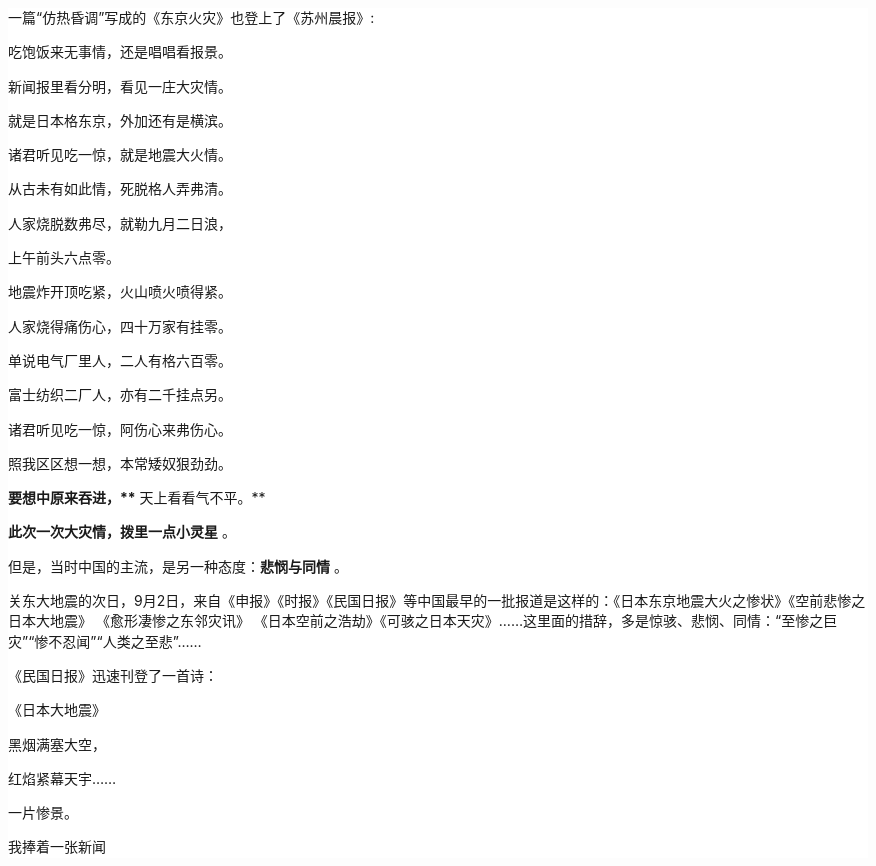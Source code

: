 
一篇“仿热昏调”写成的《东京火灾》也登上了《苏州晨报》:


吃饱饭来无事情，还是唱唱看报景。


新闻报里看分明，看见一庄大灾情。


就是日本格东京，外加还有是横滨。


诸君听见吃一惊，就是地震大火情。


从古未有如此情，死脱格人弄弗清。


人家烧脱数弗尽，就勒九月二日浪，


上午前头六点零。


地震炸开顶吃紧，火山喷火喷得紧。


人家烧得痛伤心，四十万家有挂零。


单说电气厂里人，二人有格六百零。


富士纺织二厂人，亦有二千挂点另。


诸君听见吃一惊，阿伤心来弗伤心。


照我区区想一想，本常矮奴狠劲劲。


**要想中原来吞进，\*\*** 天上看看气不平。\*\*


**此次一次大灾情，拨里一点小灵星** 。


但是，当时中国的主流，是另一种态度：**悲悯与同情** 。


关东大地震的次日，9月2日，来自《申报》《时报》《民国日报》等中国最早的一批报道是这样的：《日本东京地震大火之惨状》《空前悲惨之日本大地震》 《愈形凄惨之东邻灾讯》 《日本空前之浩劫》《可骇之日本天灾》……这里面的措辞，多是惊骇、悲悯、同情：“至惨之巨灾”“惨不忍闻”“人类之至悲”……


《民国日报》迅速刊登了一首诗：


《日本大地震》 


黑烟满塞大空，


红焰紧幕天宇……


一片惨景。


我捧着一张新闻
